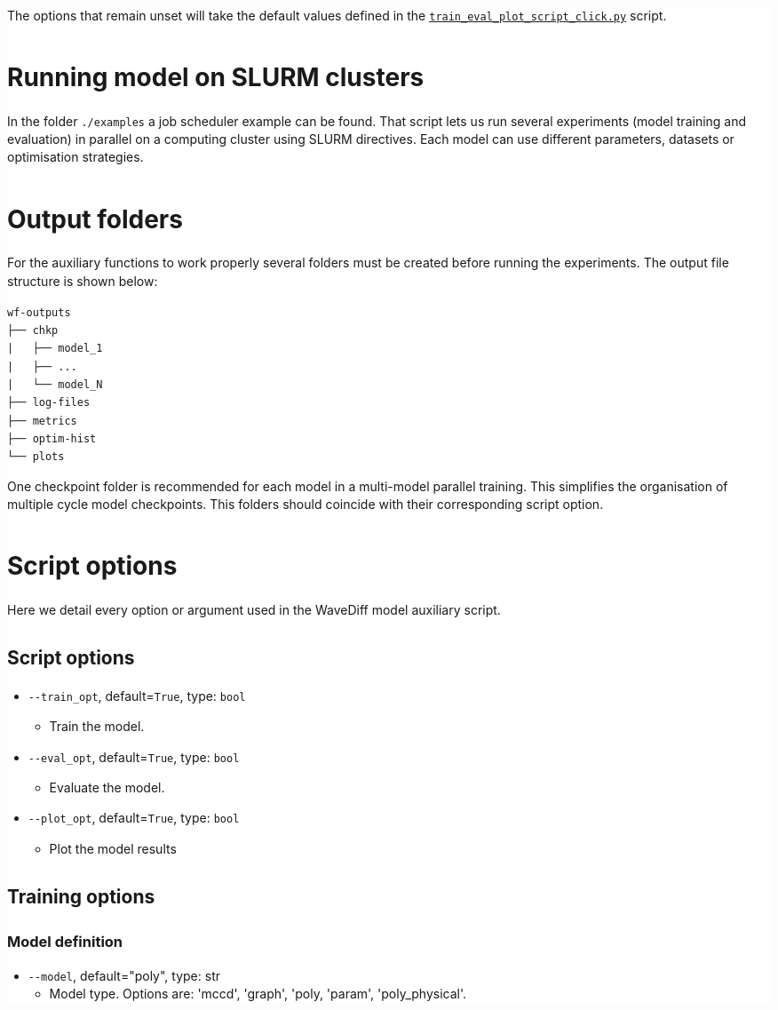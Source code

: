 The options that remain unset will take the default values defined in the [`train_eval_plot_script_click.py`](https://github.com/tobias-liaudat/wf-psf/blob/main/long-runs/train_eval_plot_script_click.py) script.

# Running model on SLURM clusters
In the folder `./examples` a job scheduler example can be found. That script lets us run several experiments (model training and evaluation) in parallel on a computing cluster using SLURM directives. Each model can use different parameters, datasets or optimisation strategies. 

# Output folders

For the auxiliary functions to work properly several folders must be created before running the experiments. The output file structure is shown below:

```
wf-outputs
├── chkp
|	├── model_1
|	├── ...
|	└── model_N
├── log-files
├── metrics
├── optim-hist
└── plots
```

One checkpoint folder is recommended for each model in a multi-model parallel training. This simplifies the organisation of multiple cycle model checkpoints. This folders should coincide with their corresponding script option.

# Script options 
Here we detail every option or argument used in the WaveDiff model auxiliary script. 

## Script options

- `--train_opt`, default=`True`, type: `bool`
	- Train the model.

- `--eval_opt`, default=`True`, type: `bool`
	- Evaluate the model.

- `--plot_opt`, default=`True`, type: `bool`
	- Plot the model results
## Training options
### Model definition

- `--model`, default="poly", type: str
	- Model type. Options are: 'mccd', 'graph', 'poly, 'param', 'poly_physical'.
